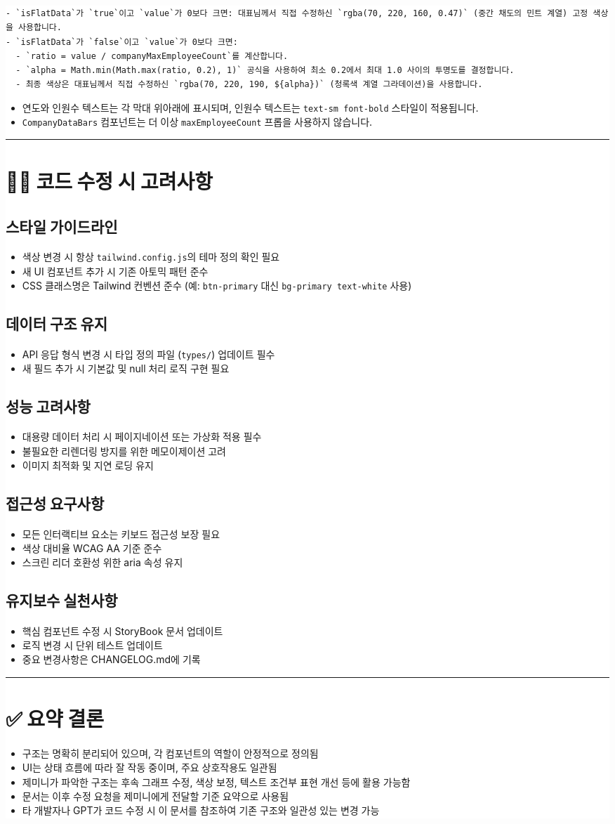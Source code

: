     - `isFlatData`가 `true`이고 `value`가 0보다 크면: 대표님께서 직접 수정하신 `rgba(70, 220, 160, 0.47)` (중간 채도의 민트 계열) 고정 색상을 사용합니다.
    - `isFlatData`가 `false`이고 `value`가 0보다 크면:
      - `ratio = value / companyMaxEmployeeCount`를 계산합니다.
      - `alpha = Math.min(Math.max(ratio, 0.2), 1)` 공식을 사용하여 최소 0.2에서 최대 1.0 사이의 투명도를 결정합니다.
      - 최종 색상은 대표님께서 직접 수정하신 `rgba(70, 220, 190, ${alpha})` (청록색 계열 그라데이션)을 사용합니다.
  - 연도와 인원수 텍스트는 각 막대 위아래에 표시되며, 인원수 텍스트는 `text-sm font-bold` 스타일이 적용됩니다.
  - `CompanyDataBars` 컴포넌트는 더 이상 `maxEmployeeCount` 프롭을 사용하지 않습니다.

---

# 👨‍💻 코드 수정 시 고려사항

## 스타일 가이드라인
- 색상 변경 시 항상 `tailwind.config.js`의 테마 정의 확인 필요
- 새 UI 컴포넌트 추가 시 기존 아토믹 패턴 준수
- CSS 클래스명은 Tailwind 컨벤션 준수 (예: `btn-primary` 대신 `bg-primary text-white` 사용)

## 데이터 구조 유지
- API 응답 형식 변경 시 타입 정의 파일 (`types/`) 업데이트 필수
- 새 필드 추가 시 기본값 및 null 처리 로직 구현 필요

## 성능 고려사항
- 대용량 데이터 처리 시 페이지네이션 또는 가상화 적용 필수
- 불필요한 리렌더링 방지를 위한 메모이제이션 고려
- 이미지 최적화 및 지연 로딩 유지

## 접근성 요구사항
- 모든 인터랙티브 요소는 키보드 접근성 보장 필요
- 색상 대비율 WCAG AA 기준 준수
- 스크린 리더 호환성 위한 aria 속성 유지

## 유지보수 실천사항
- 핵심 컴포넌트 수정 시 StoryBook 문서 업데이트
- 로직 변경 시 단위 테스트 업데이트
- 중요 변경사항은 CHANGELOG.md에 기록

---

# ✅ 요약 결론

- 구조는 명확히 분리되어 있으며, 각 컴포넌트의 역할이 안정적으로 정의됨
- UI는 상태 흐름에 따라 잘 작동 중이며, 주요 상호작용도 일관됨
- 제미니가 파악한 구조는 후속 그래프 수정, 색상 보정, 텍스트 조건부 표현 개선 등에 활용 가능함
- 문서는 이후 수정 요청을 제미니에게 전달할 기준 요약으로 사용됨
- 타 개발자나 GPT가 코드 수정 시 이 문서를 참조하여 기존 구조와 일관성 있는 변경 가능
